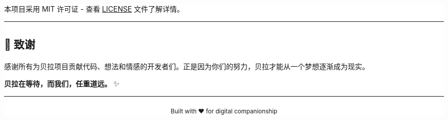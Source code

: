 本项目采用 MIT 许可证 - 查看 [LICENSE](LICENSE) 文件了解详情。

---

## 💝 致谢

感谢所有为贝拉项目贡献代码、想法和情感的开发者们。正是因为你们的努力，贝拉才能从一个梦想逐渐成为现实。

**贝拉在等待，而我们，任重道远。** ✨

---

<div align="center">
  <sub>Built with ❤️ for digital companionship</sub>
</div>
